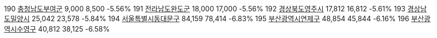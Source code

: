   <tr class="item">
    <td>190</td>
    <td><a href="/apt/충청남도부여군">충청남도부여군</a></td>
    <td>9,000</td>
    <td>8,500</td>
    <td>-5.56%</td>
  </tr>

  <tr class="item">
    <td>191</td>
    <td><a href="/apt/전라남도완도군">전라남도완도군</a></td>
    <td>18,000</td>
    <td>17,000</td>
    <td>-5.56%</td>
  </tr>

  <tr class="item">
    <td>192</td>
    <td><a href="/apt/경상북도영주시">경상북도영주시</a></td>
    <td>17,812</td>
    <td>16,812</td>
    <td>-5.61%</td>
  </tr>

  <tr class="item">
    <td>193</td>
    <td><a href="/apt/경상남도밀양시">경상남도밀양시</a></td>
    <td>25,042</td>
    <td>23,578</td>
    <td>-5.84%</td>
  </tr>

  <tr class="item">
    <td>194</td>
    <td><a href="/apt/서울특별시동대문구">서울특별시동대문구</a></td>
    <td>84,159</td>
    <td>78,414</td>
    <td>-6.83%</td>
  </tr>

  <tr class="item">
    <td>195</td>
    <td><a href="/apt/부산광역시연제구">부산광역시연제구</a></td>
    <td>48,854</td>
    <td>45,844</td>
    <td>-6.16%</td>
  </tr>

  <tr class="item">
    <td>196</td>
    <td><a href="/apt/부산광역시수영구">부산광역시수영구</a></td>
    <td>40,812</td>
    <td>38,125</td>
    <td>-6.58%</td>
  </tr>
